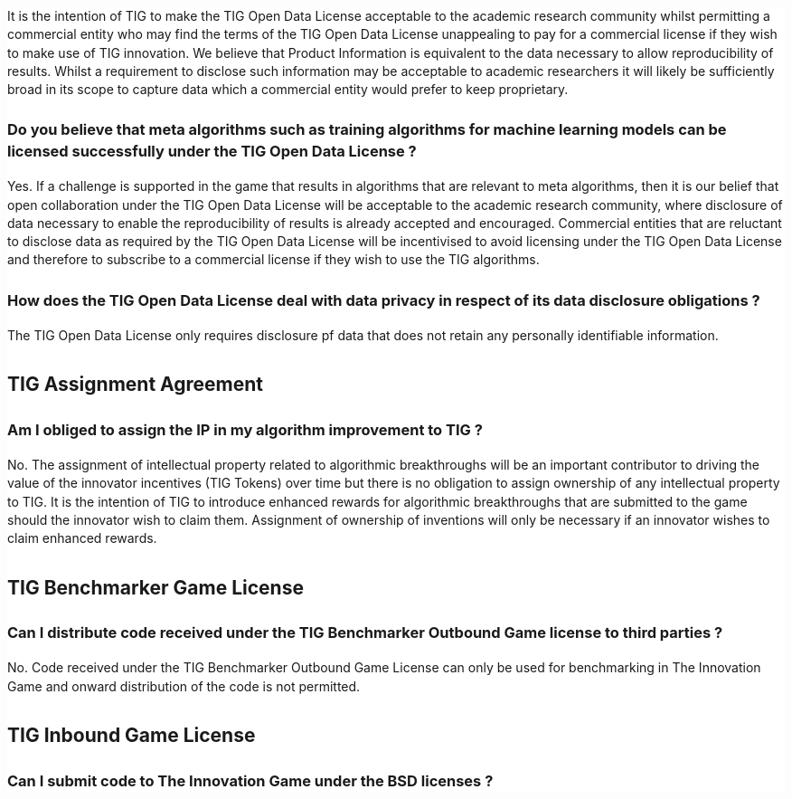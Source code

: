 It is the intention of TIG to make the TIG Open Data License acceptable to the academic research community whilst permitting a commercial entity who may find the terms of the TIG Open Data License unappealing to pay for a commercial license if they wish to make use of TIG innovation. We believe that Product Information is equivalent to the data necessary to allow reproducibility of results. Whilst a requirement to disclose such information may be acceptable to academic researchers it will likely be sufficiently broad in its scope to capture data which a commercial entity would prefer to keep proprietary.

### Do you believe that meta algorithms such as training algorithms for machine learning models can be licensed successfully under the TIG Open Data License ?

Yes. If a challenge is supported in the game that results in algorithms that are relevant to meta algorithms, then it is our belief that open collaboration under the TIG Open Data License will be acceptable to the academic research community, where disclosure of data necessary to enable the reproducibility of results is already accepted and encouraged. Commercial entities that are reluctant to disclose data as required by the TIG Open Data License will be incentivised to avoid licensing under the TIG Open Data License and therefore to subscribe to a commercial license if they wish to use the TIG algorithms.

### How does the TIG Open Data License deal with data privacy in respect of its data disclosure obligations ?

The TIG Open Data License only requires disclosure pf data that does not retain any personally identifiable information.

## TIG Assignment Agreement

### Am I obliged to assign the IP in my algorithm improvement to TIG ?

No. The assignment of intellectual property related to algorithmic breakthroughs will be an important contributor to driving the value of the innovator incentives (TIG Tokens) over time but there is no obligation to assign ownership of any intellectual property to TIG. It is the intention of TIG to introduce enhanced rewards for algorithmic breakthroughs that are submitted to the game should the innovator wish to claim them. Assignment of ownership of inventions will only be necessary if an innovator wishes to claim enhanced rewards.

## TIG Benchmarker Game License

### Can I distribute code received under the TIG Benchmarker Outbound Game license to third parties ?

No. Code received under the TIG Benchmarker Outbound Game License can only be used for benchmarking in The Innovation Game and onward distribution of the code is not permitted.

## TIG Inbound Game License

### Can I submit code to The Innovation Game under the BSD licenses ?
